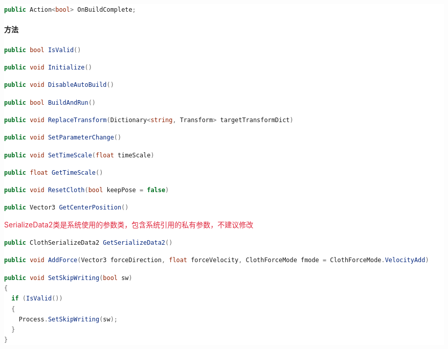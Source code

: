 ```csharp
public Action<bool> OnBuildComplete;
```

#### 方法
```csharp
public bool IsValid()
```

```csharp
public void Initialize()
```

```csharp
public void DisableAutoBuild()
```

```csharp
public bool BuildAndRun()
```

```csharp
public void ReplaceTransform(Dictionary<string, Transform> targetTransformDict)
```

```csharp
public void SetParameterChange()
```

```csharp
public void SetTimeScale(float timeScale)
```

```csharp
public float GetTimeScale()
```

```csharp
public void ResetCloth(bool keepPose = false)
```

```csharp
public Vector3 GetCenterPosition()
```

<font style="color:#DF2A3F;">SerializeData2类是系统使用的参数类，包含</font><font style="color:#DF2A3F;">系统引用的私有参数，</font><font style="color:#DF2A3F;">不建议修改</font>

```csharp
public ClothSerializeData2 GetSerializeData2()
```

```csharp
public void AddForce(Vector3 forceDirection, float forceVelocity, ClothForceMode fmode = ClothForceMode.VelocityAdd)
```

```csharp
public void SetSkipWriting(bool sw)
{
  if (IsValid())
  {
    Process.SetSkipWriting(sw);
  }
}
```
